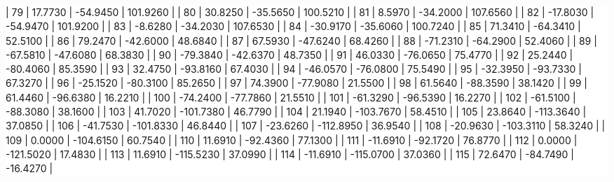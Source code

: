 | 79 | 17.7730 | -54.9450 | 101.9260 |
| 80 | 30.8250 | -35.5650 | 100.5210 |
| 81 | 8.5970 | -34.2000 | 107.6560 |
| 82 | -17.8030 | -54.9470 | 101.9200 |
| 83 | -8.6280 | -34.2030 | 107.6530 |
| 84 | -30.9170 | -35.6060 | 100.7240 |
| 85 | 71.3410 | -64.3410 | 52.5100 |
| 86 | 79.2470 | -42.6000 | 48.6840 |
| 87 | 67.5930 | -47.6240 | 68.4260 |
| 88 | -71.2310 | -64.2900 | 52.4060 |
| 89 | -67.5810 | -47.6080 | 68.3830 |
| 90 | -79.3840 | -42.6370 | 48.7350 |
| 91 | 46.0330 | -76.0650 | 75.4770 |
| 92 | 25.2440 | -80.4060 | 85.3590 |
| 93 | 32.4750 | -93.8160 | 67.4030 |
| 94 | -46.0570 | -76.0800 | 75.5490 |
| 95 | -32.3950 | -93.7330 | 67.3270 |
| 96 | -25.1520 | -80.3100 | 85.2650 |
| 97 | 74.3900 | -77.9080 | 21.5500 |
| 98 | 61.5640 | -88.3590 | 38.1420 |
| 99 | 61.4460 | -96.6380 | 16.2210 |
| 100 | -74.2400 | -77.7860 | 21.5510 |
| 101 | -61.3290 | -96.5390 | 16.2270 |
| 102 | -61.5100 | -88.3080 | 38.1600 |
| 103 | 41.7020 | -101.7380 | 46.7790 |
| 104 | 21.1940 | -103.7670 | 58.4510 |
| 105 | 23.8640 | -113.3640 | 37.0850 |
| 106 | -41.7530 | -101.8330 | 46.8440 |
| 107 | -23.6260 | -112.8950 | 36.9540 |
| 108 | -20.9630 | -103.3110 | 58.3240 |
| 109 | 0.0000 | -104.6150 | 60.7540 |
| 110 | 11.6910 | -92.4360 | 77.1300 |
| 111 | -11.6910 | -92.1720 | 76.8770 |
| 112 | 0.0000 | -121.5020 | 17.4830 |
| 113 | 11.6910 | -115.5230 | 37.0990 |
| 114 | -11.6910 | -115.0700 | 37.0360 |
| 115 | 72.6470 | -84.7490 | -16.4270 |